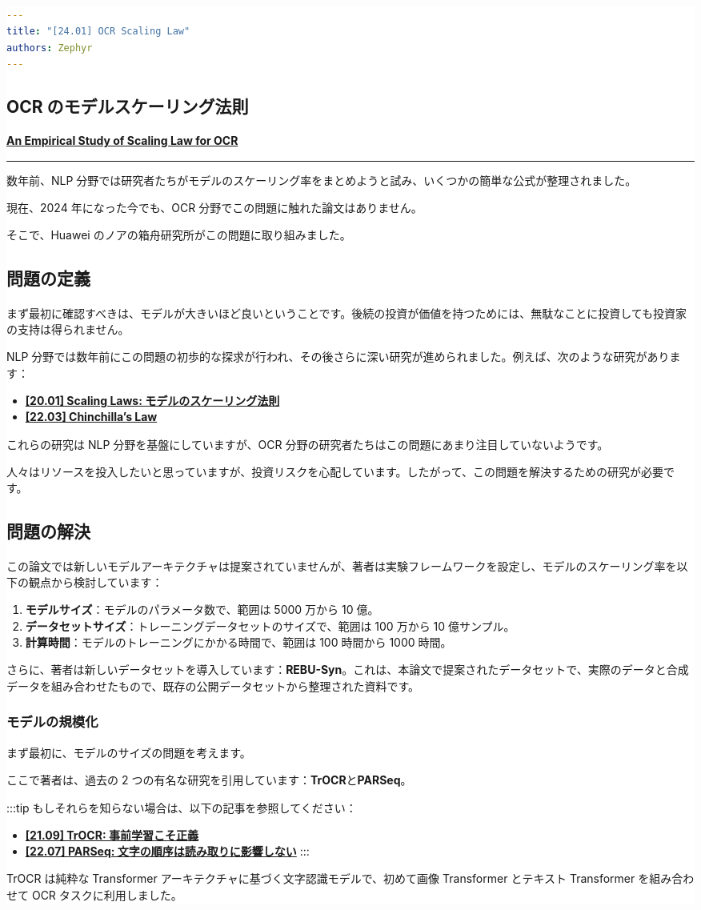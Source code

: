 ```yaml
---
title: "[24.01] OCR Scaling Law"
authors: Zephyr
---
```


## OCR のモデルスケーリング法則

[**An Empirical Study of Scaling Law for OCR**](https://arxiv.org/abs/2401.00028)

---

数年前、NLP 分野では研究者たちがモデルのスケーリング率をまとめようと試み、いくつかの簡単な公式が整理されました。

現在、2024 年になった今でも、OCR 分野でこの問題に触れた論文はありません。

そこで、Huawei のノアの箱舟研究所がこの問題に取り組みました。

## 問題の定義

まず最初に確認すべきは、モデルが大きいほど良いということです。後続の投資が価値を持つためには、無駄なことに投資しても投資家の支持は得られません。

NLP 分野では数年前にこの問題の初歩的な探求が行われ、その後さらに深い研究が進められました。例えば、次のような研究があります：

- [**[20.01] Scaling Laws: モデルのスケーリング法則**](../../transformers/2001-scaling_laws/index.md)
- [**[22.03] Chinchilla’s Law**](https://arxiv.org/abs/2203.15556)

これらの研究は NLP 分野を基盤にしていますが、OCR 分野の研究者たちはこの問題にあまり注目していないようです。

人々はリソースを投入したいと思っていますが、投資リスクを心配しています。したがって、この問題を解決するための研究が必要です。

## 問題の解決

この論文では新しいモデルアーキテクチャは提案されていませんが、著者は実験フレームワークを設定し、モデルのスケーリング率を以下の観点から検討しています：

1. **モデルサイズ**：モデルのパラメータ数で、範囲は 5000 万から 10 億。
2. **データセットサイズ**：トレーニングデータセットのサイズで、範囲は 100 万から 10 億サンプル。
3. **計算時間**：モデルのトレーニングにかかる時間で、範囲は 100 時間から 1000 時間。

さらに、著者は新しいデータセットを導入しています：**REBU-Syn**。これは、本論文で提案されたデータセットで、実際のデータと合成データを組み合わせたもので、既存の公開データセットから整理された資料です。

### モデルの規模化

まず最初に、モデルのサイズの問題を考えます。

ここで著者は、過去の 2 つの有名な研究を引用しています：**TrOCR**と**PARSeq**。

:::tip
もしそれらを知らない場合は、以下の記事を参照してください：

- [**[21.09] TrOCR: 事前学習こそ正義**](../2109-trocr/index.md)
- [**[22.07] PARSeq: 文字の順序は読み取りに影響しない**](../2207-parseq/index.md)
  :::

TrOCR は純粋な Transformer アーキテクチャに基づく文字認識モデルで、初めて画像 Transformer とテキスト Transformer を組み合わせて OCR タスクに利用しました。
